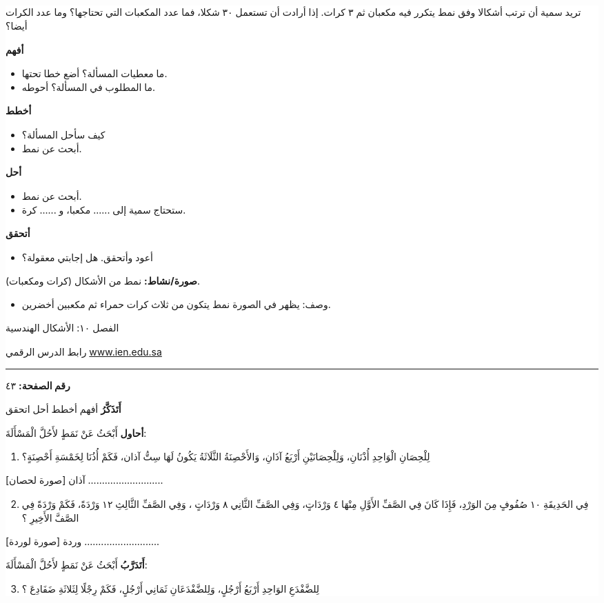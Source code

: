 تريد سمية أن ترتب أشكالا وفق نمط يتكرر فيه مكعبان ثم ٣ كرات. إذا أرادت أن تستعمل ٣٠ شكلا، فما عدد المكعبات التي تحتاجها؟ وما عدد الكرات أيضا؟

**أفهم**
*   ما معطيات المسألة؟ أضع خطا تحتها.
*   ما المطلوب في المسألة؟ أحوطه.

**أخطط**
*   كيف سأحل المسألة؟
*   أبحث عن نمط.

**أحل**
*   أبحث عن نمط.
*   ستحتاج سمية إلى ...... مكعبا، و ...... كرة.

**أتحقق**
*   أعود وأتحقق. هل إجابتي معقولة؟

**صورة/نشاط:** نمط من الأشكال (كرات ومكعبات).
*   وصف: يظهر في الصورة نمط يتكون من ثلاث كرات حمراء ثم مكعبين أخضرين.

الفصل ١٠: الأشكال الهندسية

رابط الدرس الرقمي
www.ien.edu.sa


---

**رقم الصفحة:** ٤٣

**أَتَذَكَّرُ**
أفهم
أخطط
أحل
اتحقق

**أحاول**
أَبْحَثُ عَنْ نَمَطٍ لأَحُلَّ الْمَسْأَلَةَ:

1. لِلْحِصَانِ الْوَاحِدِ أُذْنَانِ، وَلِلْحِصَانَيْنِ أَرْبَعُ آذَانِ، وَالأَحْصِنَةُ الثَّلَاثَةُ يَكُونُ لَهَا سِتُّ آذان، فَكَمْ أُذُنَا لِخَمْسَةِ أَحْصِنَةٍ؟

[صورة لحصان]
آذان ...........................

2. فِي الحَدِيقَةِ ١٠ صُفُوفٍ مِنَ الوَرْدِ، فَإِذَا كَانَ فِي الصَّفِّ الأَوَّلِ مِنْهَا ٤ وَرْدَاتٍ، وَفِي الصَّفِّ الثَّانِي ٨ وَرْدَاتٍ ، وَفِي الصَّفِّ الثَّالِثِ ۱۲ وَرْدَةً، فَكَمْ وَرْدَةً فِي الصَّفَّ الأَخِيرِ ؟

[صورة لوردة]
وردة ...........................

**أَتَدَرَّبُ**
أَبْحَثُ عَنْ نَمَطٍ لأَحُلَّ الْمَسْأَلَةَ:

3. لِلضَّفْدَعِ الوَاحِدِ أَرْبَعُ أَرْجُلٍ، وَلِلضَّفْدَعَانِ ثَمَانِي أَرْجُلٍ، فَكَمْ رِجْلًا لِثَلاثَةِ ضَفَادِعَ ؟
